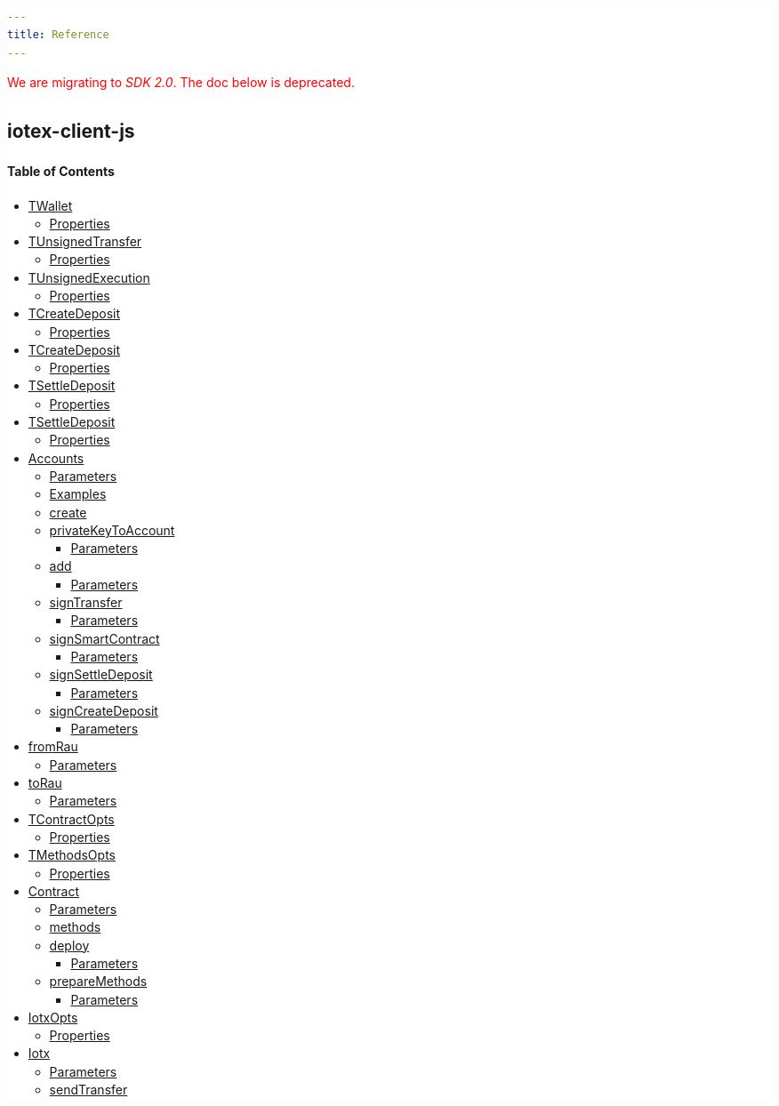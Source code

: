 ```yaml
---
title: Reference
---
```


<span style="color:red">We are migrating to <em>SDK 2.0</em>. The doc below is deprecated.</span>


## iotex-client-js



#### Table of Contents

-   [TWallet][1]
    -   [Properties][2]
-   [TUnsignedTransfer][3]
    -   [Properties][4]
-   [TUnsignedExecution][5]
    -   [Properties][6]
-   [TCreateDeposit][7]
    -   [Properties][8]
-   [TCreateDeposit][9]
    -   [Properties][10]
-   [TSettleDeposit][11]
    -   [Properties][12]
-   [TSettleDeposit][13]
    -   [Properties][14]
-   [Accounts][15]
    -   [Parameters][16]
    -   [Examples][17]
    -   [create][18]
    -   [privateKeyToAccount][19]
        -   [Parameters][20]
    -   [add][21]
        -   [Parameters][22]
    -   [signTransfer][23]
        -   [Parameters][24]
    -   [signSmartContract][25]
        -   [Parameters][26]
    -   [signSettleDeposit][27]
        -   [Parameters][28]
    -   [signCreateDeposit][29]
        -   [Parameters][30]
-   [fromRau][31]
    -   [Parameters][32]
-   [toRau][33]
    -   [Parameters][34]
-   [TContractOpts][35]
    -   [Properties][36]
-   [TMethodsOpts][37]
    -   [Properties][38]
-   [Contract][39]
    -   [Parameters][40]
    -   [methods][41]
    -   [deploy][42]
        -   [Parameters][43]
    -   [prepareMethods][44]
        -   [Parameters][45]
-   [IotxOpts][46]
    -   [Properties][47]
-   [Iotx][48]
    -   [Parameters][49]
    -   [sendTransfer][50]

[1]: #twallet
[2]: #properties
[3]: #tunsignedtransfer
[4]: #properties-1
[5]: #tunsignedexecution
[6]: #properties-2
[7]: #tcreatedeposit
[8]: #properties-3
[9]: #tcreatedeposit-1
[10]: #properties-4
[11]: #tsettledeposit
[12]: #properties-5
[13]: #tsettledeposit-1
[14]: #properties-6
[15]: #accounts
[16]: #parameters
[17]: #examples
[18]: #create
[19]: #privatekeytoaccount
[20]: #parameters-1
[21]: #add
[22]: #parameters-2
[23]: #signtransfer
[24]: #parameters-3
[25]: #signsmartcontract
[26]: #parameters-4
[27]: #signsettledeposit
[28]: #parameters-5
[29]: #signcreatedeposit
[30]: #parameters-6
[31]: #fromrau
[32]: #parameters-7
[33]: #torau
[34]: #parameters-8
[35]: #tcontractopts
[36]: #properties-7
[37]: #tmethodsopts
[38]: #properties-8
[39]: #contract
[40]: #parameters-9
[41]: #methods
[42]: #deploy
[43]: #parameters-10
[44]: #preparemethods
[45]: #parameters-11
[46]: #iotxopts
[47]: #properties-9
[48]: #iotx
[49]: #parameters-12
[50]: #sendtransfer
[51]: #parameters-13
[52]: #request
[53]: #properties-10
[54]: #response
[55]: #properties-11
[56]: #provider
[57]: #properties-12
[58]: #httpprovider
[59]: #parameters-14
[60]: #send
[61]: #parameters-15
[62]: #tcoinstatistic
[63]: #properties-13
[64]: #tblockgenerator
[65]: #properties-14
[66]: #tblock
[67]: #properties-15
[68]: #ttransfer
[69]: #properties-16
[70]: #texecution
[71]: #properties-17
[72]: #tlog
[73]: #properties-18
[74]: #treceipt
[75]: #properties-19
[76]: #tvote
[77]: #properties-20
[78]: #taddressdetails
[79]: #properties-21
[80]: #tcandidate
[81]: #properties-22
[82]: #tcandidatemetrics
[83]: #properties-23
[84]: #tconsensusmetrics
[85]: #properties-24
[86]: #tsendtransferrequest
[87]: #properties-25
[88]: #tsendtransferresponse
[89]: #properties-26
[90]: #tsendvoterequest
[91]: #properties-27
[92]: #tsendvoteresponse
[93]: #properties-28
[94]: #tputsubchainblockmerkelroot
[95]: #properties-29
[96]: #tputsubchainblockrequest
[97]: #properties-30
[98]: #tputsubchainblockresponse
[99]: #properties-31
[100]: #tsendactionrequest
[101]: #properties-32
[102]: #tsendactionresponse
[103]: #properties-33
[104]: #tnode
[105]: #properties-34
[106]: #tgetpeersresponse
[107]: #properties-35
[108]: #tsendsmartcontractresponse
[109]: #properties-36
[110]: #tgetblkoractresponse
[111]: #properties-37
[112]: #tcreatedepositrequest
[113]: #properties-38
[114]: #tcreatedepositresponse
[115]: #properties-39
[116]: #tdeposit
[117]: #properties-40
[118]: #tsettledepositrequest
[119]: #properties-41
[120]: #tsettledepositresponse
[121]: #properties-42
[122]: #rpcmethods
[123]: #parameters-16
[124]: #examples-1
[125]: #getblockchainheight
[126]: #getaddressbalance
[127]: #parameters-17
[128]: #getaddressdetails
[129]: #parameters-18
[130]: #getlasttransfersbyrange
[131]: #parameters-19
[132]: #gettransferbyid
[133]: #parameters-20
[134]: #gettransfersbyaddress
[135]: #parameters-21
[136]: #getunconfirmedtransfersbyaddress
[137]: #parameters-22
[138]: #gettransfersbyblockid
[139]: #parameters-23
[140]: #getlastvotesbyrange
[141]: #parameters-24
[142]: #getvotebyid
[143]: #parameters-25
[144]: #getvotesbyaddress
[145]: #parameters-26
[146]: #getunconfirmedvotesbyaddress
[147]: #parameters-27
[148]: #getvotesbyblockid
[149]: #parameters-28
[150]: #getlastexecutionsbyrange
[151]: #parameters-29
[152]: #getexecutionbyid
[153]: #parameters-30
[154]: #getexecutionsbyaddress
[155]: #parameters-31
[156]: #getunconfirmedexecutionsbyaddress
[157]: #parameters-32
[158]: #getexecutionsbyblockid
[159]: #parameters-33
[160]: #getcreatedeposit
[161]: #parameters-34
[162]: #getcreatedepositsbyaddress
[163]: #parameters-35
[164]: #getsettledeposit
[165]: #parameters-36
[166]: #getsettledepositsbyaddress
[167]: #parameters-37
[168]: #getlastblocksbyrange
[169]: #parameters-38
[170]: #getblockbyid
[171]: #parameters-39
[172]: #getcoinstatistic
[173]: #getconsensusmetrics
[174]: #getcandidatemetrics
[175]: #getcandidatemetricsbyheight
[176]: #parameters-40
[177]: #sendtransfer-1
[178]: #parameters-41
[179]: #sendvote
[180]: #parameters-42
[181]: #sendsmartcontract
[182]: #parameters-43
[183]: #putsubchainblock
[184]: #parameters-44
[185]: #sendaction
[186]: #parameters-45
[187]: #getpeers
[188]: #getreceiptbyactionid
[189]: #parameters-46
[190]: #getreceiptbyexecutionid
[191]: #parameters-47
[192]: #readexecutionstate
[193]: #parameters-48
[194]: #getblockoractionbyhash
[195]: #parameters-49
[196]: #createdeposit
[197]: #parameters-50
[198]: #getdeposits
[199]: #parameters-51
[200]: #settledeposit
[201]: #parameters-52
[202]: #suggestgasprice
[203]: #estimategasfortransfer
[204]: #parameters-53
[205]: #estimategasforvote
[206]: #estimategasforsmartcontract
[207]: #parameters-54
[208]: #getstateroothash
[209]: #parameters-55
[210]: https://developer.mozilla.org/docs/Web/JavaScript/Reference/Global_Objects/String
[211]: https://developer.mozilla.org/docs/Web/JavaScript/Reference/Global_Objects/Number
[212]: https://developer.mozilla.org/docs/Web/JavaScript/Reference/Global_Objects/Boolean
[213]: #rpcmethods
[214]: #provider
[215]: https://developer.mozilla.org/docs/Web/JavaScript/Reference/Global_Objects/Promise
[216]: #twallet
[217]: #tunsignedtransfer
[218]: #tunsignedexecution
[219]: #tsettledeposit
[220]: #tcreatedeposit
[221]: #accounts
[222]: #tcontractopts
[223]: #texecution
[224]: #tmethodsopts
[225]: #iotxopts
[226]: #ttransfer
[227]: https://developer.mozilla.org/docs/Web/JavaScript/Reference/Global_Objects/Array
[228]: #request
[229]: #response
[230]: #tblockgenerator
[231]: #tlog
[232]: #tcandidate
[233]: #tputsubchainblockmerkelroot
[234]: #tnode
[235]: #tblock
[236]: #tvote
[237]: #taddressdetails
[238]: #tcoinstatistic
[239]: #tconsensusmetrics
[240]: #tcandidatemetrics
[241]: #tsendtransferrequest
[242]: #tsendtransferresponse
[243]: #tsendvoterequest
[244]: #tsendvoteresponse
[245]: #tsendsmartcontractresponse
[246]: #tputsubchainblockrequest
[247]: #tputsubchainblockresponse
[248]: #tsendactionrequest
[249]: #tsendactionresponse
[250]: #tgetpeersresponse
[251]: #treceipt
[252]: #tgetblkoractresponse
[253]: #tcreatedepositrequest
[254]: #tcreatedepositresponse
[255]: #tdeposit
[256]: #tsettledepositrequest
[257]: #tsettledepositresponse